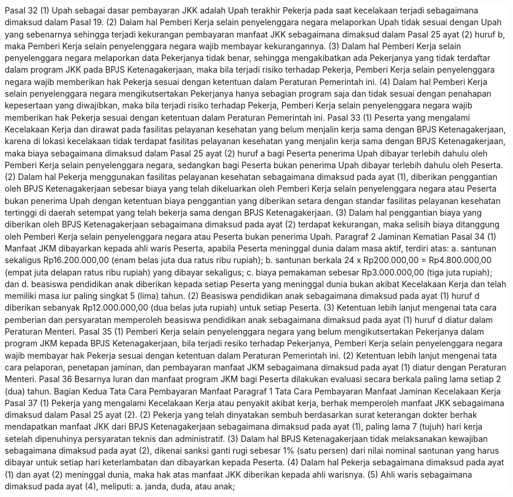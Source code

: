 Pasal 32
(1) Upah sebagai dasar pembayaran JKK adalah Upah terakhir Pekerja pada saat kecelakaan terjadi sebagaimana dimaksud dalam Pasal 19.
(2) Dalam hal Pemberi Kerja selain penyelenggara negara melaporkan Upah tidak sesuai dengan Upah yang sebenarnya sehingga terjadi kekurangan pembayaran manfaat JKK sebagaimana dimaksud dalam Pasal 25 ayat (2) huruf b, maka Pemberi Kerja selain penyelenggara negara wajib membayar kekurangannya.
(3) Dalam hal Pemberi Kerja selain penyelenggara negara melaporkan data Pekerjanya tidak benar, sehingga mengakibatkan ada Pekerjanya yang tidak terdaftar dalam program JKK pada BPJS Ketenagakerjaan, maka bila terjadi risiko terhadap Pekerja, Pemberi Kerja selain penyelenggara negara wajib memberikan hak Pekerja sesuai dengan ketentuan dalam Peraturan Pemerintah ini.
(4) Dalam hal Pemberi Kerja selain penyelenggara negara mengikutsertakan Pekerjanya hanya sebagian program saja dan tidak sesuai dengan penahapan kepesertaan yang diwajibkan, maka bila terjadi risiko terhadap Pekerja, Pemberi Kerja selain penyelenggara negara wajib memberikan hak Pekerja sesuai dengan ketentuan dalam Peraturan Pemerintah ini.
Pasal 33
(1) Peserta yang mengalami Kecelakaan Kerja dan dirawat pada fasilitas pelayanan kesehatan yang belum menjalin kerja sama dengan BPJS Ketenagakerjaan, karena di lokasi kecelakaan tidak terdapat fasilitas pelayanan kesehatan yang menjalin kerja sama dengan BPJS Ketenagakerjaan, maka biaya sebagaimana dimaksud dalam Pasal 25 ayat (2) huruf a bagi Peserta penerima Upah dibayar terlebih dahulu oleh Pemberi Kerja selain penyelenggara negara, sedangkan bagi Peserta bukan penerima Upah dibayar terlebih dahulu oleh Peserta.
(2) Dalam hal Pekerja menggunakan fasilitas pelayanan kesehatan sebagaimana dimaksud pada ayat (1), diberikan penggantian oleh BPJS Ketenagakerjaan sebesar biaya yang telah dikeluarkan oleh Pemberi Kerja selain penyelenggara negara atau Peserta bukan penerima Upah dengan ketentuan biaya penggantian yang diberikan setara dengan standar fasilitas pelayanan kesehatan tertinggi di daerah setempat yang telah bekerja sama dengan BPJS Ketenagakerjaan.
(3) Dalam hal penggantian biaya yang diberikan oleh BPJS Ketenagakerjaan sebagaimana dimaksud pada ayat (2) terdapat kekurangan, maka selisih biaya ditanggung oleh Pemberi Kerja selain penyelenggara negara atau Peserta bukan penerima Upah. Paragraf 2 Jaminan Kematian Pasal 34 (1) Manfaat JKM dibayarkan kepada ahli waris Peserta, apabila Peserta meninggal dunia dalam masa aktif, terdiri atas:
a. santunan sekaligus Rp16.200.000,00 (enam belas juta dua ratus ribu rupiah);
b. santunan berkala 24 x Rp200.000,00 = Rp4.800.000,00 (empat juta delapan ratus ribu rupiah) yang dibayar sekaligus;
c. biaya pemakaman sebesar Rp3.000.000,00 (tiga juta rupiah); dan
d. beasiswa pendidikan anak diberikan kepada setiap Peserta yang meninggal dunia bukan akibat Kecelakaan Kerja dan telah memiliki masa iur paling singkat 5 (lima) tahun. (2) Beasiswa pendidikan anak sebagaimana dimaksud pada ayat (1) huruf d diberikan sebanyak Rp12.000.000,00 (dua belas juta rupiah) untuk setiap Peserta. (3) Ketentuan lebih lanjut mengenai tata cara pemberian dan persyaratan memperoleh beasiswa pendidikan anak sebagaimana dimaksud pada ayat (1) huruf d diatur dalam Peraturan Menteri. Pasal 35 (1) Pemberi Kerja selain penyelenggara negara yang belum mengikutsertakan Pekerjanya dalam program JKM kepada BPJS Ketenagakerjaan, bila terjadi resiko terhadap Pekerjanya, Pemberi Kerja selain penyelenggara negara wajib membayar hak Pekerja sesuai dengan ketentuan dalam Peraturan Pemerintah ini.
(2) Ketentuan lebih lanjut mengenai tata cara pelaporan, penetapan jaminan, dan pembayaran manfaat JKM sebagaimana dimaksud pada ayat (1) diatur dengan Peraturan Menteri.
Pasal 36
Besarnya Iuran dan manfaat program JKM bagi Peserta dilakukan evaluasi secara berkala paling lama setiap 2 (dua) tahun.
Bagian Kedua Tata Cara Pembayaran Manfaat Paragraf 1 Tata Cara Pembayaran Manfaat Jaminan Kecelakaan Kerja
Pasal 37
(1) Pekerja yang mengalami Kecelakaan Kerja atau penyakit akibat kerja, berhak memperoleh manfaat JKK sebagaimana dimaksud dalam Pasal 25 ayat (2).
(2) Pekerja yang telah dinyatakan sembuh berdasarkan surat keterangan dokter berhak mendapatkan manfaat JKK dari BPJS Ketenagakerjaan sebagaimana dimaksud pada ayat (1), paling lama 7 (tujuh) hari kerja setelah dipenuhinya persyaratan teknis dan administratif.
(3) Dalam hal BPJS Ketenagakerjaan tidak melaksanakan kewajiban sebagaimana dimaksud pada ayat (2), dikenai sanksi ganti rugi sebesar 1% (satu persen) dari nilai nominal santunan yang harus dibayar untuk setiap hari keterlambatan dan dibayarkan kepada Peserta.
(4) Dalam hal Pekerja sebagaimana dimaksud pada ayat (1) dan ayat (2) meninggal dunia, maka hak atas manfaat JKK diberikan kepada ahli warisnya. (5) Ahli waris sebagaimana dimaksud pada ayat (4), meliputi:
a. janda, duda, atau anak;